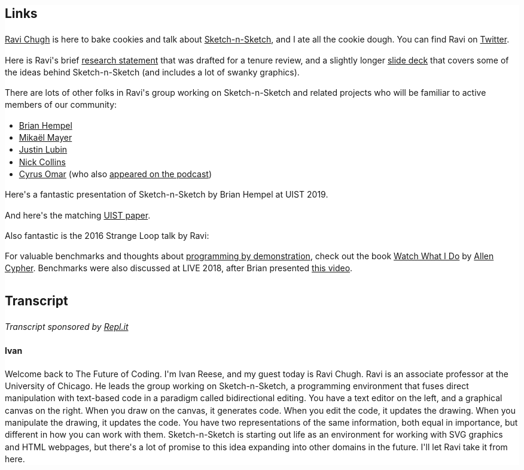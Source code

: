 ## Links

[Ravi Chugh](http://ravichugh.net) is here to bake cookies and talk about [Sketch-n-Sketch](http://ravichugh.github.io/sketch-n-sketch/), and I ate all the cookie dough. You can find Ravi on [Twitter](https://twitter.com/ravi_chugh).

Here is Ravi's brief [research statement](http://people.cs.uchicago.edu/~rchugh/static/other/chugh-research-jun-2020.pdf) that was drafted for a tenure review, and a slightly longer [slide deck](http://people.cs.uchicago.edu/~rchugh/static/talks/sns-oct-2020.pptx.pdf) that covers some of the ideas behind Sketch-n-Sketch (and includes a lot of swanky graphics).

There are lots of other folks in Ravi's group working on Sketch-n-Sketch and related projects who will be familiar to active members of our community:
* [Brian Hempel](http://people.cs.uchicago.edu/~brianhempel/)
* [Mikaël Mayer](http://www.mikaelmayer.com)
* [Justin Lubin](https://jlubin.net)
* [Nick Collins](http://people.cs.uchicago.edu/~nickmc/)
* [Cyrus Omar](http://web.eecs.umich.edu/~comar/) (who also [appeared on the podcast](/episodes/039))

Here's a fantastic presentation of Sketch-n-Sketch by Brian Hempel at UIST 2019.

<iframe width="560" height="315" src="https://www.youtube-nocookie.com/embed/jC2_O5Jh_Rg" frameborder="0" allow="accelerometer; autoplay; clipboard-write; encrypted-media; gyroscope; picture-in-picture" allowfullscreen></iframe>

And here's the matching [UIST paper](https://arxiv.org/pdf/1907.10699.pdf).

Also fantastic is the 2016 Strange Loop talk by Ravi:

<iframe width="560" height="315" src="https://www.youtube-nocookie.com/embed/YuGVC8VqXz0" frameborder="0" allow="accelerometer; autoplay; clipboard-write; encrypted-media; gyroscope; picture-in-picture" allowfullscreen></iframe>

For valuable benchmarks and thoughts about [programming by demonstration](https://en.wikipedia.org/wiki/Programming_by_demonstration), check out the book [Watch What I Do](http://acypher.com/wwid/) by [Allen Cypher](http://acypher.com). Benchmarks were also discussed at LIVE 2018, after Brian presented [this video](https://www.youtube.com/watch?v=9JcKnJyufD8).

## Transcript

_Transcript sponsored by [Repl.it](https://repl.it/)_



#### Ivan
Welcome back to The Future of Coding. I'm Ivan Reese, and my guest today is Ravi Chugh. Ravi is an associate professor at the University of Chicago. He leads the group working on Sketch-n-Sketch, a programming environment that fuses direct manipulation with text-based code in a paradigm called bidirectional editing. You have a text editor on the left, and a graphical canvas on the right. When you draw on the canvas, it generates code. When you edit the code, it updates the drawing. When you manipulate the drawing, it updates the code. You have two representations of the same information, both equal in importance, but different in how you can work with them. Sketch-n-Sketch is starting out life as an environment for working with SVG graphics and HTML webpages, but there's a lot of promise to this idea expanding into other domains in the future. I'll let Ravi take it from here.
